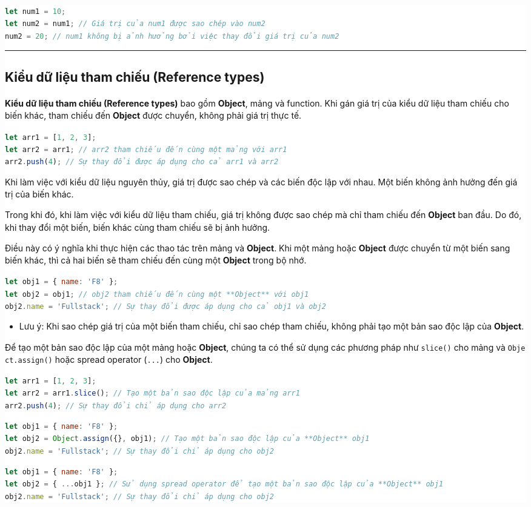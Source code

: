 ```javascript
let num1 = 10;
let num2 = num1; // Giá trị của num1 được sao chép vào num2
num2 = 20; // num1 không bị ảnh hưởng bởi việc thay đổi giá trị của num2
```

---

## Kiểu dữ liệu tham chiếu (Reference types)

**Kiểu dữ liệu tham chiếu (Reference types)** bao gồm **Object**, mảng và function. Khi gán giá trị của kiểu dữ liệu tham chiếu cho biến khác, tham chiếu đến **Object** được chuyển, không phải giá trị thực tế.

```javascript
let arr1 = [1, 2, 3];
let arr2 = arr1; // arr2 tham chiếu đến cùng một mảng với arr1
arr2.push(4); // Sự thay đổi được áp dụng cho cả arr1 và arr2
```

Khi làm việc với kiểu dữ liệu nguyên thủy, giá trị được sao chép và các biến độc lập với nhau. Một biến không ảnh hưởng đến giá trị của biến khác.

Trong khi đó, khi làm việc với kiểu dữ liệu tham chiếu, giá trị không được sao chép mà chỉ tham chiếu đến **Object** ban đầu. Do đó, khi thay đổi một biến, biến khác cùng tham chiếu sẽ bị ảnh hưởng.

Điều này có ý nghĩa khi thực hiện các thao tác trên mảng và **Object**. Khi một mảng hoặc **Object** được chuyển từ một biến sang biến khác, thì cả hai biến sẽ tham chiếu đến cùng một **Object** trong bộ nhớ.

```javascript
let obj1 = { name: 'F8' };
let obj2 = obj1; // obj2 tham chiếu đến cùng một **Object** với obj1
obj2.name = 'Fullstack'; // Sự thay đổi được áp dụng cho cả obj1 và obj2
```

- Lưu ý: Khi sao chép giá trị của một biến tham chiếu, chỉ sao chép tham chiếu, không phải tạo một bản sao độc lập của **Object**.

Để tạo một bản sao độc lập của một mảng hoặc **Object**, chúng ta có thể sử dụng các phương pháp như `slice()` cho mảng và `Object.assign()` hoặc spread operator (`...`) cho **Object**.

```javascript
let arr1 = [1, 2, 3];
let arr2 = arr1.slice(); // Tạo một bản sao độc lập của mảng arr1
arr2.push(4); // Sự thay đổi chỉ áp dụng cho arr2
```

```javascript
let obj1 = { name: 'F8' };
let obj2 = Object.assign({}, obj1); // Tạo một bản sao độc lập của **Object** obj1
obj2.name = 'Fullstack'; // Sự thay đổi chỉ áp dụng cho obj2
```

```javascript
let obj1 = { name: 'F8' };
let obj2 = { ...obj1 }; // Sử dụng spread operator để tạo một bản sao độc lập của **Object** obj1
obj2.name = 'Fullstack'; // Sự thay đổi chỉ áp dụng cho obj2
```
